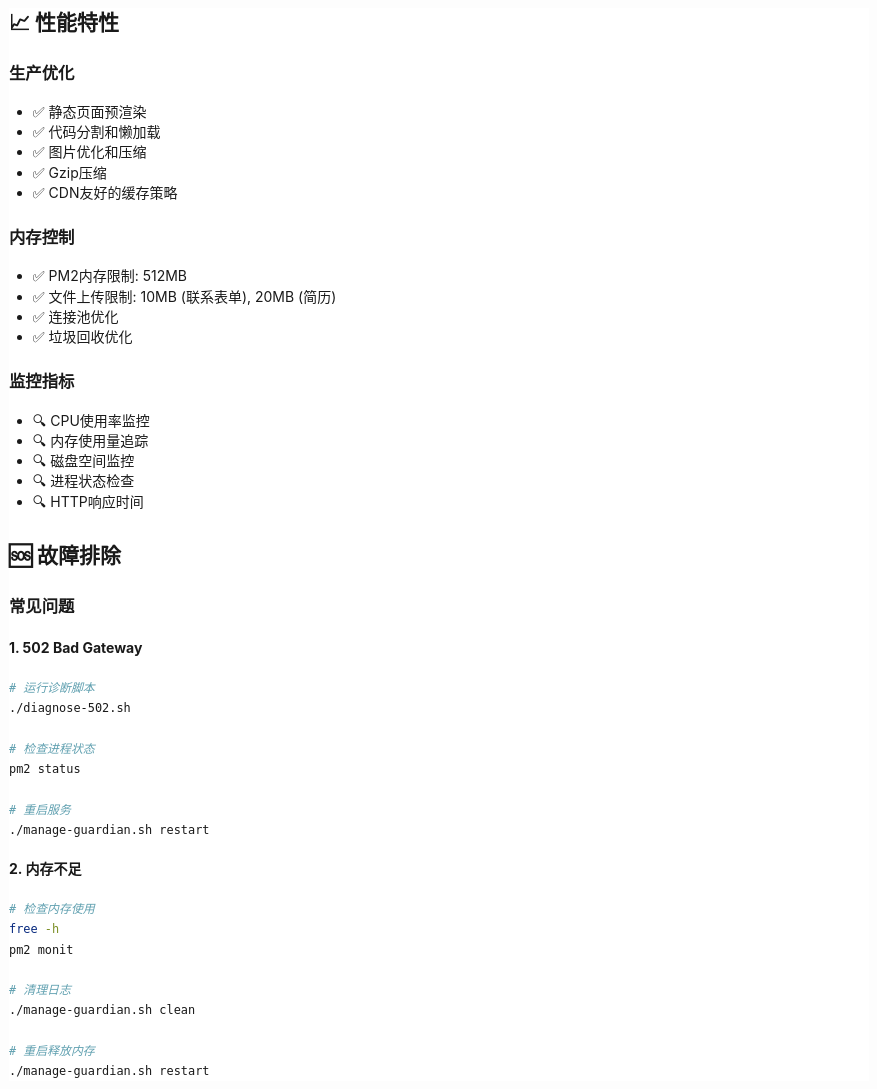 ## 📈 性能特性

### 生产优化
- ✅ 静态页面预渲染
- ✅ 代码分割和懒加载
- ✅ 图片优化和压缩
- ✅ Gzip压缩
- ✅ CDN友好的缓存策略

### 内存控制
- ✅ PM2内存限制: 512MB
- ✅ 文件上传限制: 10MB (联系表单), 20MB (简历)
- ✅ 连接池优化
- ✅ 垃圾回收优化

### 监控指标
- 🔍 CPU使用率监控
- 🔍 内存使用量追踪
- 🔍 磁盘空间监控
- 🔍 进程状态检查
- 🔍 HTTP响应时间

## 🆘 故障排除

### 常见问题

#### 1. 502 Bad Gateway
```bash
# 运行诊断脚本
./diagnose-502.sh

# 检查进程状态
pm2 status

# 重启服务
./manage-guardian.sh restart
```

#### 2. 内存不足
```bash
# 检查内存使用
free -h
pm2 monit

# 清理日志
./manage-guardian.sh clean

# 重启释放内存
./manage-guardian.sh restart
```

